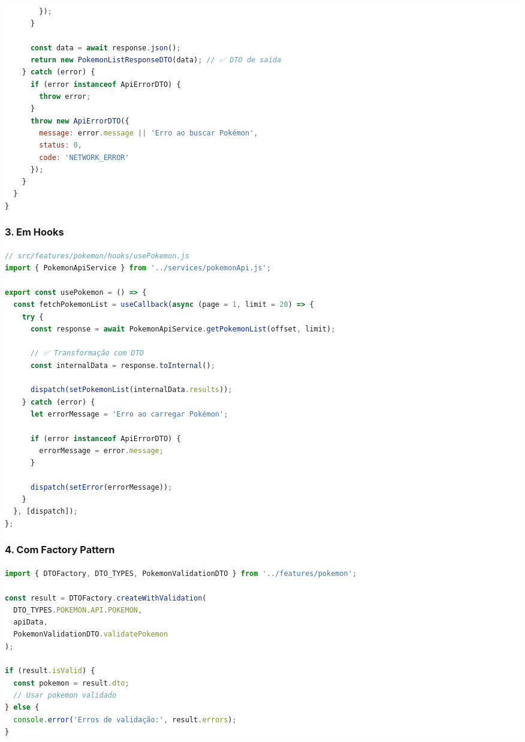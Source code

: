 ```javascript
        });
      }
      
      const data = await response.json();
      return new PokemonListResponseDTO(data); // ✅ DTO de saída
    } catch (error) {
      if (error instanceof ApiErrorDTO) {
        throw error;
      }
      throw new ApiErrorDTO({
        message: error.message || 'Erro ao buscar Pokémon',
        status: 0,
        code: 'NETWORK_ERROR'
      });
    }
  }
}
```

### 3. **Em Hooks**

```javascript
// src/features/pokemon/hooks/usePokemon.js
import { PokemonApiService } from '../services/pokemonApi.js';

export const usePokemon = () => {
  const fetchPokemonList = useCallback(async (page = 1, limit = 20) => {
    try {
      const response = await PokemonApiService.getPokemonList(offset, limit);
      
      // ✅ Transformação com DTO
      const internalData = response.toInternal();
      
      dispatch(setPokemonList(internalData.results));
    } catch (error) {
      let errorMessage = 'Erro ao carregar Pokémon';
      
      if (error instanceof ApiErrorDTO) {
        errorMessage = error.message;
      }
      
      dispatch(setError(errorMessage));
    }
  }, [dispatch]);
};
```

### 4. **Com Factory Pattern**

```javascript
import { DTOFactory, DTO_TYPES, PokemonValidationDTO } from '../features/pokemon';

const result = DTOFactory.createWithValidation(
  DTO_TYPES.POKEMON.API.POKEMON,
  apiData,
  PokemonValidationDTO.validatePokemon
);

if (result.isValid) {
  const pokemon = result.dto;
  // Usar pokemon validado
} else {
  console.error('Erros de validação:', result.errors);
}
```
